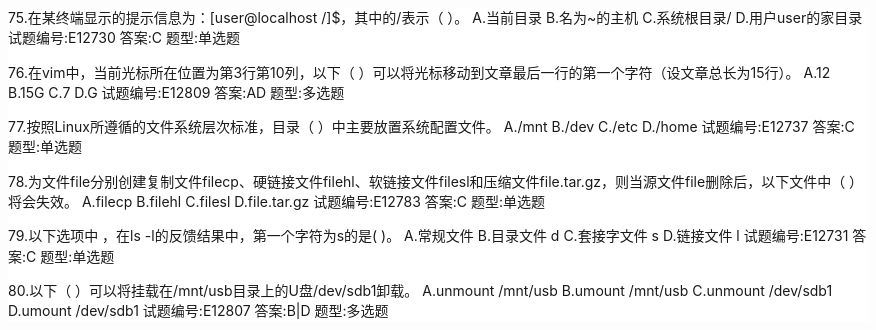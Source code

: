 75.在某终端显示的提示信息为：[user@localhost /]$，其中的/表示（ ）。
A.当前目录
B.名为~的主机
C.系统根目录/
D.用户user的家目录
试题编号:E12730
答案:C
题型:单选题

76.在vim中，当前光标所在位置为第3行第10列，以下（ ）可以将光标移动到文章最后一行的第一个字符（设文章总长为15行）。
A.12
B.15G
C.7
D.G
试题编号:E12809
答案:AD
题型:多选题

77.按照Linux所遵循的文件系统层次标准，目录（ ）中主要放置系统配置文件。
A./mnt
B./dev
C./etc
D./home
试题编号:E12737
答案:C
题型:单选题

78.为文件file分别创建复制文件filecp、硬链接文件filehl、软链接文件filesl和压缩文件file.tar.gz，则当源文件file删除后，以下文件中（ ）将会失效。
A.filecp
B.filehl
C.filesl
D.file.tar.gz
试题编号:E12783
答案:C
题型:单选题

79.以下选项中 ，在ls -l的反馈结果中，第一个字符为s的是( )。
A.常规文件
B.目录文件 d
C.套接字文件 s
D.链接文件 l
试题编号:E12731
答案:C
题型:单选题

80.以下（ ）可以将挂载在/mnt/usb目录上的U盘/dev/sdb1卸载。
A.unmount /mnt/usb
B.umount /mnt/usb
C.unmount /dev/sdb1
D.umount /dev/sdb1
试题编号:E12807
答案:B|D
题型:多选题

